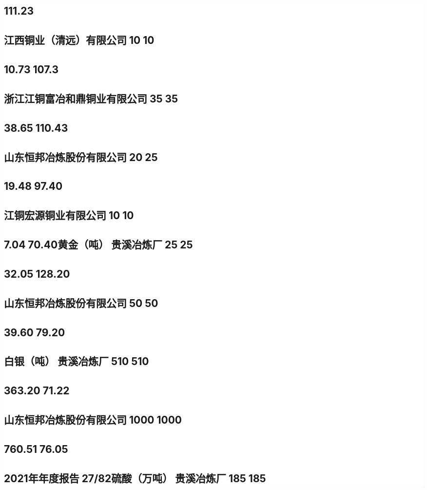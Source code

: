 111.23
-
江西铜业（清远）有限公司
10
10
-
10.73
107.3
-
浙江江铜富冶和鼎铜业有限公司
35
35
-
38.65
110.43
-
山东恒邦冶炼股份有限公司
20
25
-
19.48
97.40
-
江铜宏源铜业有限公司
10
10
-
7.04
70.40黄金（吨）
贵溪冶炼厂
25
25
-
32.05
128.20
-
山东恒邦冶炼股份有限公司
50
50
-
39.60
79.20
-
白银（吨）
贵溪冶炼厂
510
510
-
363.20
71.22
-
山东恒邦冶炼股份有限公司
1000
1000
-
760.51
76.05
-
2021年年度报告
27/82硫酸（万吨）
贵溪冶炼厂
185
185
-